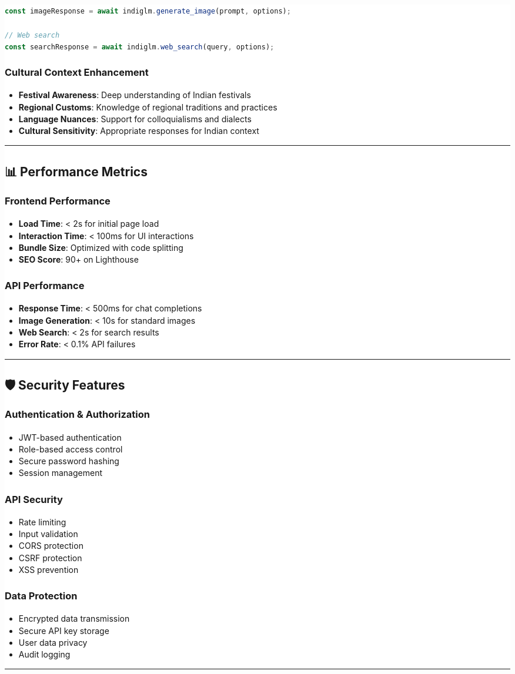 ```typescript
const imageResponse = await indiglm.generate_image(prompt, options);

// Web search
const searchResponse = await indiglm.web_search(query, options);
```

### Cultural Context Enhancement
- **Festival Awareness**: Deep understanding of Indian festivals
- **Regional Customs**: Knowledge of regional traditions and practices
- **Language Nuances**: Support for colloquialisms and dialects
- **Cultural Sensitivity**: Appropriate responses for Indian context

---

## 📊 Performance Metrics

### Frontend Performance
- **Load Time**: < 2s for initial page load
- **Interaction Time**: < 100ms for UI interactions
- **Bundle Size**: Optimized with code splitting
- **SEO Score**: 90+ on Lighthouse

### API Performance
- **Response Time**: < 500ms for chat completions
- **Image Generation**: < 10s for standard images
- **Web Search**: < 2s for search results
- **Error Rate**: < 0.1% API failures

---

## 🛡️ Security Features

### Authentication & Authorization
- JWT-based authentication
- Role-based access control
- Secure password hashing
- Session management

### API Security
- Rate limiting
- Input validation
- CORS protection
- CSRF protection
- XSS prevention

### Data Protection
- Encrypted data transmission
- Secure API key storage
- User data privacy
- Audit logging

---